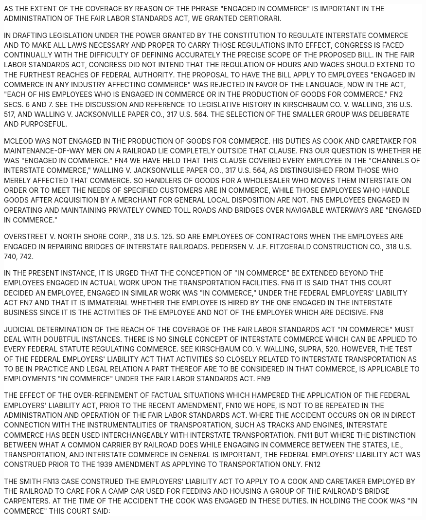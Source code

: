 AS THE EXTENT OF THE COVERAGE BY REASON OF THE PHRASE "ENGAGED IN COMMERCE" IS IMPORTANT IN THE ADMINISTRATION OF THE FAIR LABOR STANDARDS ACT, WE GRANTED CERTIORARI.

IN DRAFTING LEGISLATION UNDER THE POWER GRANTED BY THE CONSTITUTION TO REGULATE INTERSTATE COMMERCE AND TO MAKE ALL LAWS NECESSARY AND PROPER TO CARRY THOSE REGULATIONS INTO EFFECT, CONGRESS IS FACED CONTINUALLY WITH THE DIFFICULTY OF DEFINING ACCURATELY THE PRECISE SCOPE OF THE PROPOSED BILL.  IN THE FAIR LABOR STANDARDS ACT, CONGRESS DID NOT INTEND THAT THE REGULATION OF HOURS AND WAGES SHOULD EXTEND TO THE FURTHEST REACHES OF FEDERAL AUTHORITY.  THE PROPOSAL TO HAVE THE BILL APPLY TO EMPLOYEES "ENGAGED IN COMMERCE IN ANY INDUSTRY AFFECTING COMMERCE" WAS REJECTED IN FAVOR OF THE LANGUAGE, NOW IN THE ACT, "EACH OF HIS EMPLOYEES WHO IS ENGAGED IN COMMERCE OR IN THE PRODUCTION OF GOODS FOR COMMERCE."  FN2  SECS. 6 AND 7.  SEE THE DISCUSSION AND REFERENCE TO LEGISLATIVE HISTORY IN KIRSCHBAUM CO. V. WALLING, 316 U.S. 517, AND WALLING V. JACKSONVILLE PAPER CO., 317 U.S. 564.  THE SELECTION OF THE SMALLER GROUP WAS DELIBERATE AND PURPOSEFUL.

MCLEOD WAS NOT ENGAGED IN THE PRODUCTION OF GOODS FOR COMMERCE.  HIS DUTIES AS COOK AND CARETAKER FOR MAINTENANCE-OF-WAY MEN ON A RAILROAD LIE COMPLETELY OUTSIDE THAT CLAUSE.  FN3  OUR QUESTION IS WHETHER HE WAS "ENGAGED IN COMMERCE."  FN4  WE HAVE HELD THAT THIS CLAUSE COVERED EVERY EMPLOYEE IN THE "CHANNELS OF INTERSTATE COMMERCE," WALLING V. JACKSONVILLE PAPER CO., 317 U.S. 564, AS DISTINGUISHED FROM THOSE WHO MERELY AFFECTED THAT COMMERCE.  SO HANDLERS OF GOODS FOR A WHOLESALER WHO MOVES THEM INTERSTATE ON ORDER OR TO MEET THE NEEDS OF SPECIFIED CUSTOMERS ARE IN COMMERCE, WHILE THOSE EMPLOYEES WHO HANDLE GOODS AFTER ACQUISITION BY A MERCHANT FOR GENERAL LOCAL DISPOSITION ARE NOT.  FN5 EMPLOYEES ENGAGED IN OPERATING AND MAINTAINING PRIVATELY OWNED TOLL ROADS AND BRIDGES OVER NAVIGABLE WATERWAYS ARE "ENGAGED IN COMMERCE."

OVERSTREET V. NORTH SHORE CORP., 318 U.S. 125.  SO ARE EMPLOYEES OF CONTRACTORS WHEN THE EMPLOYEES ARE ENGAGED IN REPAIRING BRIDGES OF INTERSTATE RAILROADS.  PEDERSEN V. J.F. FITZGERALD CONSTRUCTION CO., 318 U.S. 740, 742.

IN THE PRESENT INSTANCE, IT IS URGED THAT THE CONCEPTION OF "IN COMMERCE" BE EXTENDED BEYOND THE EMPLOYEES ENGAGED IN ACTUAL WORK UPON THE TRANSPORTATION FACILITIES.  FN6  IT IS SAID THAT THIS COURT DECIDED AN EMPLOYEE, ENGAGED IN SIMILAR WORK WAS "IN COMMERCE," UNDER THE FEDERAL EMPLOYERS' LIABILITY ACT  FN7  AND THAT IT IS IMMATERIAL WHETHER THE EMPLOYEE IS HIRED BY THE ONE ENGAGED IN THE INTERSTATE BUSINESS SINCE IT IS THE ACTIVITIES OF THE EMPLOYEE AND NOT OF THE EMPLOYER WHICH ARE DECISIVE.  FN8

JUDICIAL DETERMINATION OF THE REACH OF THE COVERAGE OF THE FAIR LABOR STANDARDS ACT "IN COMMERCE" MUST DEAL WITH DOUBTFUL INSTANCES.  THERE IS NO SINGLE CONCEPT OF INTERSTATE COMMERCE WHICH CAN BE APPLIED TO EVERY FEDERAL STATUTE REGULATING COMMERCE.  SEE KIRSCHBAUM CO. V. WALLING, SUPRA, 520.  HOWEVER, THE TEST OF THE FEDERAL EMPLOYERS' LIABILITY ACT THAT ACTIVITIES SO CLOSELY RELATED TO INTERSTATE TRANSPORTATION AS TO BE IN PRACTICE AND LEGAL RELATION A PART THEREOF ARE TO BE CONSIDERED IN THAT COMMERCE, IS APPLICABLE TO EMPLOYMENTS "IN COMMERCE" UNDER THE FAIR LABOR STANDARDS ACT.  FN9

THE EFFECT OF THE OVER-REFINEMENT OF FACTUAL SITUATIONS WHICH HAMPERED THE APPLICATION OF THE FEDERAL EMPLOYERS' LIABILITY ACT, PRIOR TO THE RECENT AMENDMENT,  FN10  WE HOPE, IS NOT TO BE REPEATED IN THE ADMINISTRATION AND OPERATION OF THE FAIR LABOR STANDARDS ACT.  WHERE THE ACCIDENT OCCURS ON OR IN DIRECT CONNECTION WITH THE INSTRUMENTALITIES OF TRANSPORTATION, SUCH AS TRACKS AND ENGINES, INTERSTATE COMMERCE HAS BEEN USED INTERCHANGEABLY WITH INTERSTATE TRANSPORTATION.  FN11 BUT WHERE THE DISTINCTION BETWEEN WHAT A COMMON CARRIER BY RAILROAD DOES WHILE ENGAGING IN COMMERCE BETWEEN THE STATES, I.E., TRANSPORTATION, AND INTERSTATE COMMERCE IN GENERAL IS IMPORTANT, THE FEDERAL EMPLOYERS' LIABILITY ACT WAS CONSTRUED PRIOR TO THE 1939 AMENDMENT AS APPLYING TO TRANSPORTATION ONLY.  FN12

THE SMITH  FN13  CASE CONSTRUED THE EMPLOYERS' LIABILITY ACT TO APPLY TO A COOK AND CARETAKER EMPLOYED BY THE RAILROAD TO CARE FOR A CAMP CAR USED FOR FEEDING AND HOUSING A GROUP OF THE RAILROAD'S BRIDGE CARPENTERS.  AT THE TIME OF THE ACCIDENT THE COOK WAS ENGAGED IN THESE DUTIES.  IN HOLDING THE COOK WAS "IN COMMERCE" THIS COURT SAID:
